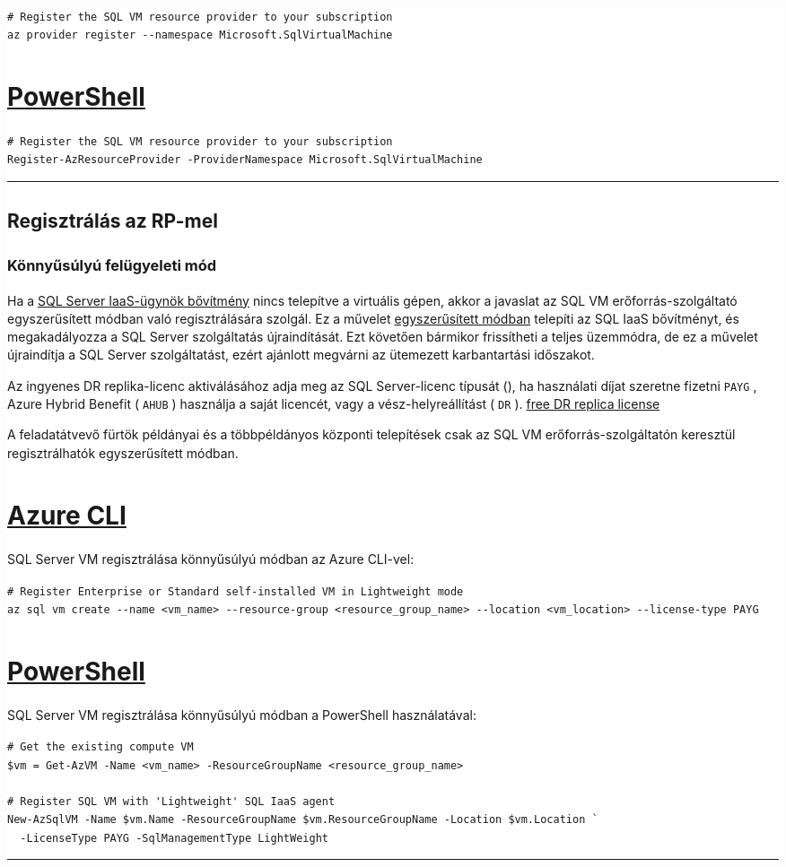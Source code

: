 ```azurecli-interactive
# Register the SQL VM resource provider to your subscription 
az provider register --namespace Microsoft.SqlVirtualMachine 
```

# <a name="powershell"></a>[PowerShell](#tab/powershell)

```powershell-interactive
# Register the SQL VM resource provider to your subscription
Register-AzResourceProvider -ProviderNamespace Microsoft.SqlVirtualMachine
```

---

## <a name="register-with-rp"></a>Regisztrálás az RP-mel

### <a name="lightweight-management-mode"></a>Könnyűsúlyú felügyeleti mód

Ha a [SQL Server IaaS-ügynök bővítmény](sql-server-iaas-agent-extension-automate-management.md) nincs telepítve a virtuális gépen, akkor a javaslat az SQL VM erőforrás-szolgáltató egyszerűsített módban való regisztrálására szolgál. Ez a művelet [egyszerűsített módban](#management-modes) telepíti az SQL IaaS bővítményt, és megakadályozza a SQL Server szolgáltatás újraindítását. Ezt követően bármikor frissítheti a teljes üzemmódra, de ez a művelet újraindítja a SQL Server szolgáltatást, ezért ajánlott megvárni az ütemezett karbantartási időszakot. 

Az ingyenes DR replika-licenc aktiválásához adja meg az SQL Server-licenc típusát (), ha használati díjat szeretne fizetni `PAYG` , Azure Hybrid Benefit ( `AHUB` ) használja a saját licencét, vagy a vész-helyreállítást ( `DR` ). [free DR replica license](business-continuity-high-availability-disaster-recovery-hadr-overview.md#free-dr-replica-in-azure)

A feladatátvevő fürtök példányai és a többpéldányos központi telepítések csak az SQL VM erőforrás-szolgáltatón keresztül regisztrálhatók egyszerűsített módban. 

# <a name="azure-cli"></a>[Azure CLI](#tab/bash)

SQL Server VM regisztrálása könnyűsúlyú módban az Azure CLI-vel: 

  ```azurecli-interactive
  # Register Enterprise or Standard self-installed VM in Lightweight mode
  az sql vm create --name <vm_name> --resource-group <resource_group_name> --location <vm_location> --license-type PAYG 
  ```


# <a name="powershell"></a>[PowerShell](#tab/powershell)

SQL Server VM regisztrálása könnyűsúlyú módban a PowerShell használatával:  


  ```powershell-interactive
  # Get the existing compute VM
  $vm = Get-AzVM -Name <vm_name> -ResourceGroupName <resource_group_name>
          
  # Register SQL VM with 'Lightweight' SQL IaaS agent
  New-AzSqlVM -Name $vm.Name -ResourceGroupName $vm.ResourceGroupName -Location $vm.Location `
    -LicenseType PAYG -SqlManagementType LightWeight  
  ```

---
